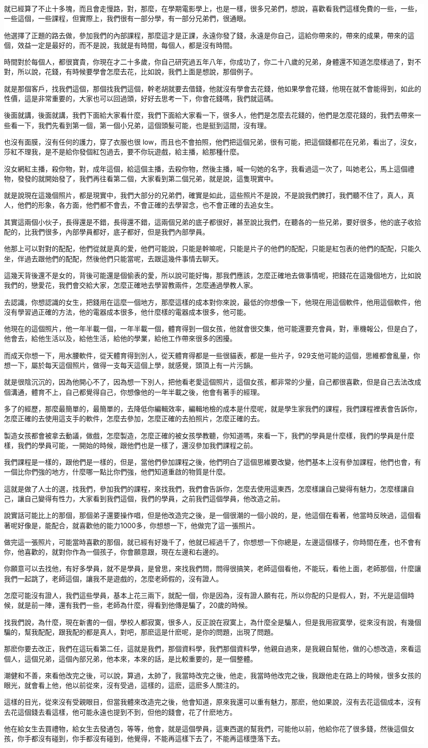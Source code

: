 就已經算了不止十多塊，而且會走慢路，對，那麼，在學期電影學上，也是一樣，很多兄弟們，想說，喜歡看我們這樣免費的一些，一些，一些這個，一些課程，但實際上，我們很有一部分學，有一部分兄弟們，很通眼。

他選擇了正題的路去做，參加我們的內部課程，那麼這才是正課，永遠你發了錢，永遠是你自己，這給你帶來的，帶來的成果，帶來的這個，效益一定是最好的，而不是說，我就是有時間，每個人，都是沒有時間。

時間對於每個人，都很寶貴，你現在才二十多歲，你自己研究過五年八年，你成功了，你二十八歲的兄弟，身體還不知道怎麼樣過了，對不對，所以說，花錢，有時候要學會怎麼去花，比如說，我們上面是想說，那個例子。

就是那個客戶，找我們這個，那個找我們這個，幹老胡就要去借錢，他就沒有學會去花錢，他如果學會花錢，他現在就不會能得到，如此的性價，這是非常重要的，大家也可以回過頭，好好去思考一下，你會花錢嗎，我們就這碼。

後面就講，後面就講，我們下面給大家看什麼，我們下面給大家看一下，很多人，他們是怎麼去花錢的，他們是怎麼花錢的，我們去帶來一些看一下，我們先看到第一個，第一個小兄弟，這個頭髮可能，也是挺到這間，沒有理。

也沒有面膜，沒有任何的護力，穿了衣服也很 low，而且也不會拍照，他們把這個兄弟，很有可能，把這個錢都花在兄弟，看出了，沒女，莎紅不理我，是不是給你發個紅包過去，要不你玩遊戲，給主播，給那種什麼。

沒女網紅主播，殺你物，對，成年這個，給這個主播，去殺你物，然後主播，喊一句她的名字，我看過這一次了，叫她老公，馬上這個禮物，發發的就開始發了，我們再往看第二個，大家看到第二個兄弟，就是說，這隻現實中。

就是說現在這幾個照片，都是現實中，我們大部分的兄弟們，確實是如此，這些照片不是說，不是說我們脾打，我們聽不住了，真人，真人，他們的形象，各方面，他們都不會去，不會正確的去學習念，也不會正確的去追女生。

其實這兩個小伙子，長得還是不錯，長得還不錯，這兩個兄弟的底子都很好，甚至說比我們，在聽各的一些兄弟，要好很多，他的底子收拾配的，比我們很多，內部學員都好，底子都好，但是我們內部學員。

他那上可以對對的配配，他們從就是真的愛，他們可能說，只能是幹嘛呢，只能是片子的他們的配配，只能是紅包表的他們的配配，只能久坐，伴過去跟他們的配配，然後他們只能當呢，去跟這幾件事情去聊天。

這幾天背後還不是女的，背後可能還是個偷表的愛，所以說可能好悔，那我們應該，怎麼正確地去做事情呢，把錢花在這幾個地方，比如說我們的，戀愛花，我們會交給大家，怎麼正確地去學習教兩件，怎麼通過學教人家。

去認識，你想認識的女生，把錢用在這麼一個地方，那麼這樣的成本對你來說，最低的你想像一下，他現在用這個軟件，他用這個軟件，他沒有學習過正確的方法，他的電器成本很多，他什麼樣的電器成本很多，他可能。

他現在的這個照片，他一年半載一個，一年半載一個，體育得到一個女孩，他就會很交集，他可能還要充會員，對，車機報公，但是白了，他會去，給他生活以及，給他生活，給他的學業，給他工作帶來很多的困擾。

而成天你想一下，用水腰軟件，從天體育得到別人，從天體育得都是一些很貓表，都是一些片子，929支他可能的這個，思維都會亂量，你想一下，屬於每天這個照片，做得一支每天這個上學，就感覺，頭頂上有一片污韻。

就是很陰沉沉的，因為他開心不了，因為想一下別人，把他看老愛這個照片，這個女孩，都非常的少量，自己都很喜歡，但是自己去法改成個溝通，體育不上，自己都覺得自己，你想像他的一年半載之後，他會有著手的經理。

多了的經歷，那麼最簡單的，最簡單的，去降低你編輯效率，編輯地檢的成本是什麼呢，就是學生家我們的課程，我們課程裡表會告訴你，怎麼正確的去使用這支手的軟件，怎麼去參加，怎麼正確的去拍照片，怎麼正確的去。

製造女孩都會被拿去動議，做戲，怎麼製造，怎麼正確的被女孩學教聽，你知道嗎，來看一下，我們的學員是什麼樣，我們的學員是什麼樣，我們的學員可能，一開始的時候，跟他們也是一樣了，還沒參加我們課程之前。

我們課程是一樣的，跟他們是一樣的，但是，當他們參加課程之後，他們明白了這個思維要改變，他們基本上沒有參加課程，他們也會，有一個比你們強的地方，什麼哪一點比你們強，他們知道重啟的物質是什麼。

這就是做了人士的選，找我們，參加我們的課程，來找我們，我們會告訴你，怎麼去使用這東西，怎麼樣讓自己變得有魅力，怎麼樣讓自己，讓自己變得有性力，大家看到我們這個，我們的學員，之前我們這個學員，他改造之前。

說實話可能比上的那個，那個弟子還要操作唱，但是他改造完之後，是一個很潮的一個小說的，是，他這個在看著，他當時反映過，這個看著呢好像是，能配合，就喜歡他的能力1000多，你想想一下，他做完了這一張照片。

做完這一張照片，可能當時喜歡的那個，就已經有好幾千了，他就已經過千了，你想想一下你總是，左邊這個樣子，你時間在產，也不會有你，他喜歡的，就對你作為一個孩子，你會願意跟，現在左邊和右邊的。

你願意可以去找他，有好多學員，就不是學員，是曾思，來找我們問，問得很搞笑，老師這個看他，不能玩，看他上面，老師那個，什麼讓我們一起跳了，老師這個，讓我不是遊戲的，怎麼老師假的，沒有證人。

怎麼可能沒有證人，我們這些學員，基本上花三兩下，就配一個，你是因為，沒有證人願有花，所以你配的只是假人，對，不光是這個時候，就是前一陣，還有我們一些，老師為什麼，得看到他傳是騙了，20歲的時候。

找我們說，為什麼，現在新書的一個，學校人都寂寞，很多人，反正說在寂寞上，為什麼全是騙人，但是我用寂寞學，從來沒有說，有幾個騙的，幫我配配，跟我配的都是真人，對吧，那麽這是什麽呢，是你的問題，出現了問題。

那麽你要去改正，我們在這玩看第二任，這就是我們，那個資料學，我們那個資料學，他親自過來，是我親自幫他，做的心想改造，來看這個人，這個兄弟，這個內部兄弟，他本來，本來的話，是比較重要的，是一個整體。

潮健和不善，來看他改完之後，可以說，算過，太帥了，我當時改完之後，他走，我當時他改完之後，我跟他走在路上的時候，很多女孩的眼光，就會看上他，他以前從來，沒有受過，這樣的，這麽，這麽多人關注的。

這樣的目光，從來沒有受親眼目，但當我體來改造完之後，他會知道，原來我還可以重有魅力，那麽，他如果說，沒有去花這個成本，沒有去花這個錢去看這樣，他可能永遠也提到不到，但他的錢會，花了什麽地方。

他在給女生去買禮物，給女生去發通包，等等，他會，就是這個學員，這東西選的幫我們，可能他以前，他給你花了很多錢，然後這個女孩，你手都沒有碰到，你手都沒有碰到，他覺得，不能再這樣下去了，不能再這樣墮落下去。
